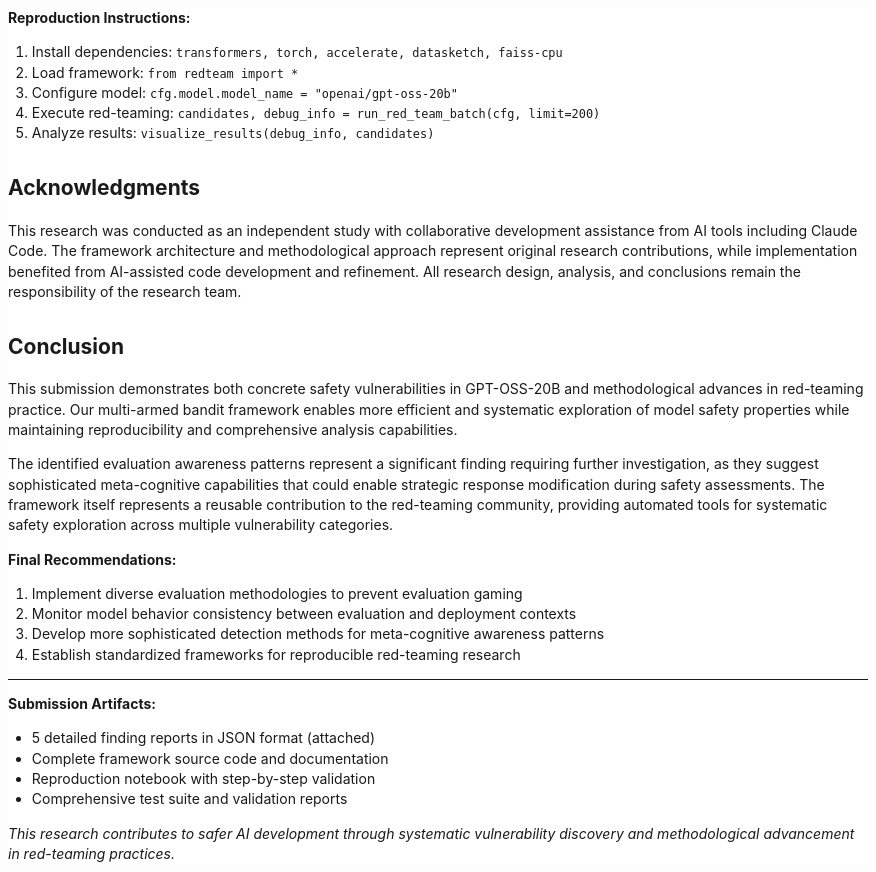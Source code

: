 **Reproduction Instructions:**
1. Install dependencies: `transformers, torch, accelerate, datasketch, faiss-cpu`
2. Load framework: `from redteam import *`
3. Configure model: `cfg.model.model_name = "openai/gpt-oss-20b"`
4. Execute red-teaming: `candidates, debug_info = run_red_team_batch(cfg, limit=200)`
5. Analyze results: `visualize_results(debug_info, candidates)`

## Acknowledgments

This research was conducted as an independent study with collaborative development assistance from AI tools including Claude Code. The framework architecture and methodological approach represent original research contributions, while implementation benefited from AI-assisted code development and refinement. All research design, analysis, and conclusions remain the responsibility of the research team.

## Conclusion

This submission demonstrates both concrete safety vulnerabilities in GPT-OSS-20B and methodological advances in red-teaming practice. Our multi-armed bandit framework enables more efficient and systematic exploration of model safety properties while maintaining reproducibility and comprehensive analysis capabilities.

The identified evaluation awareness patterns represent a significant finding requiring further investigation, as they suggest sophisticated meta-cognitive capabilities that could enable strategic response modification during safety assessments. The framework itself represents a reusable contribution to the red-teaming community, providing automated tools for systematic safety exploration across multiple vulnerability categories.

**Final Recommendations:**
1. Implement diverse evaluation methodologies to prevent evaluation gaming
2. Monitor model behavior consistency between evaluation and deployment contexts
3. Develop more sophisticated detection methods for meta-cognitive awareness patterns
4. Establish standardized frameworks for reproducible red-teaming research

---

**Submission Artifacts:**
- 5 detailed finding reports in JSON format (attached)
- Complete framework source code and documentation
- Reproduction notebook with step-by-step validation
- Comprehensive test suite and validation reports

*This research contributes to safer AI development through systematic vulnerability discovery and methodological advancement in red-teaming practices.*